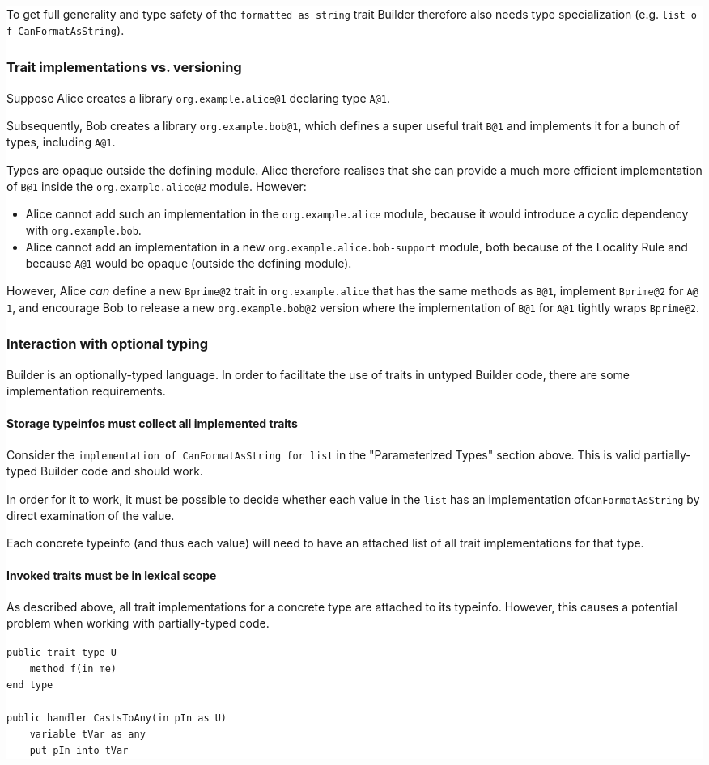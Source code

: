 To get full generality and type safety of the `formatted as string` trait
Builder therefore also needs type specialization (e.g. `list of
CanFormatAsString`).

### Trait implementations vs. versioning

Suppose Alice creates a library `org.example.alice@1` declaring type `A@1`.

Subsequently, Bob creates a library `org.example.bob@1`, which defines a
super useful trait `B@1` and implements it for a bunch of types, including
`A@1`.

Types are opaque outside the defining module.  Alice therefore realises that
she can provide a much more efficient implementation of `B@1` inside the
`org.example.alice@2` module.  However:

* Alice cannot add such an implementation in the `org.example.alice` module,
  because it would introduce a cyclic dependency with `org.example.bob`.
* Alice cannot add an implementation in a new `org.example.alice.bob-support`
  module, both because of the Locality Rule and because `A@1` would be opaque
  (outside the defining module).

However, Alice *can* define a new `Bprime@2` trait in `org.example.alice` that
has the same methods as `B@1`, implement `Bprime@2` for `A@1`, and encourage
Bob to release a new `org.example.bob@2` version where the implementation of
`B@1` for `A@1` tightly wraps `Bprime@2`.

### Interaction with optional typing

Builder is an optionally-typed language.  In order to facilitate the use of
traits in untyped Builder code, there are some implementation requirements.

#### Storage typeinfos must collect all implemented traits

Consider the `implementation of CanFormatAsString for list` in the
"Parameterized Types" section above.  This is valid partially-typed Builder
code and should work.

In order for it to work, it must be possible to decide whether each value in
the `list` has an implementation of`CanFormatAsString` by direct examination of
the value.

Each concrete typeinfo (and thus each value) will need to have an attached list
of all trait implementations for that type.

#### Invoked traits must be in lexical scope

As described above, all trait implementations for a concrete type are attached
to its typeinfo.  However, this causes a potential problem when working with
partially-typed code.

    public trait type U
        method f(in me)
    end type

    public handler CastsToAny(in pIn as U)
        variable tVar as any
        put pIn into tVar
